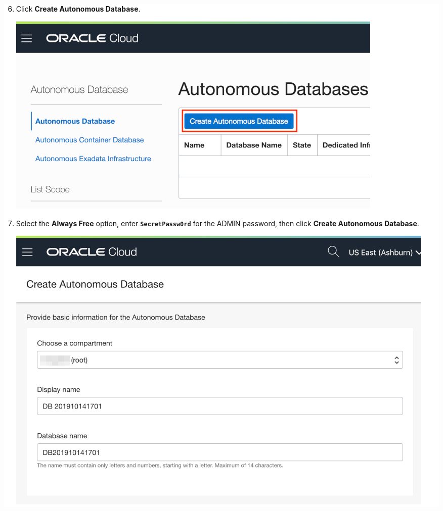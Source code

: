 6. Click **Create Autonomous Database**.

    ![](images/click-create-autonomous-database.png " ")

7. Select the **Always Free** option, enter **```SecretPassw0rd```** for the ADMIN password, then click **Create Autonomous Database**.

    ![](images/atp-settings-1.png " ")